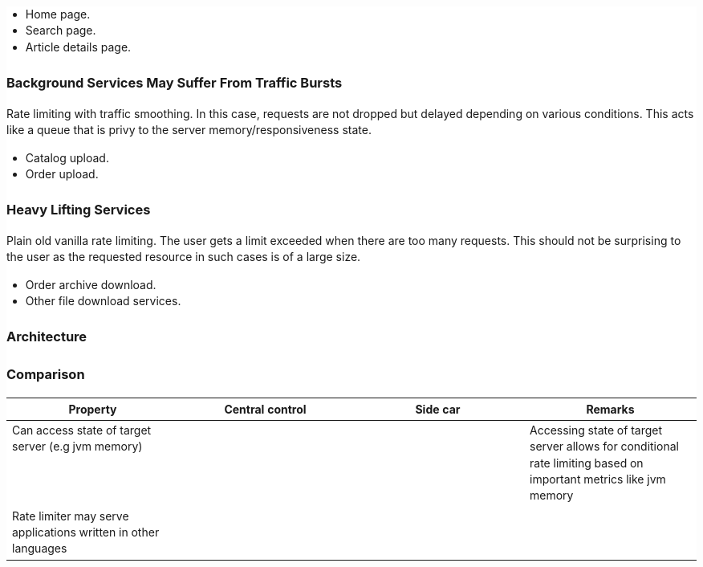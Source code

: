 -   Home page.
-   Search page.
-   Article details page.

### Background Services May Suffer From Traffic Bursts

Rate limiting with traffic smoothing. In this case, requests are not
dropped but delayed depending on various conditions. This acts like a
queue that is privy to the server memory/responsiveness state.

-   Catalog upload.
-   Order upload.

### Heavy Lifting Services

Plain old vanilla rate limiting. The user gets a limit exceeded when
there are too many requests. This should not be surprising to the user
as the requested resource in such cases is of a large size.

-   Order archive download.
-   Other file download services.

### Architecture

### **Comparison**

<table
style="max-width: 100%; width: auto; table-layout: fixed; display: table;"
width="auto">
<colgroup>
<col style="width: 25%" />
<col style="width: 25%" />
<col style="width: 25%" />
<col style="width: 25%" />
</colgroup>
<thead>
<tr class="header" style="overflow-wrap: break-word; width: auto;"
width="auto">
<th style="overflow-wrap: break-word; width: auto"
width="auto">Property</th>
<th style="overflow-wrap: break-word; width: auto" width="auto">Central
control</th>
<th style="overflow-wrap: break-word; width: auto" width="auto">Side
car</th>
<th style="overflow-wrap: break-word; width: auto"
width="auto">Remarks</th>
</tr>
</thead>
<tbody>
<tr class="odd" style="overflow-wrap: break-word; width: auto;"
width="auto">
<td style="overflow-wrap: break-word; width: auto" width="auto">Can
access state of target server (e.g jvm memory)</td>
<td style="overflow-wrap: break-word; width: auto" width="auto"></td>
<td style="overflow-wrap: break-word; width: auto" width="auto"></td>
<td style="overflow-wrap: break-word; width: auto"
width="auto">Accessing state of target server allows for conditional
rate limiting based on important metrics like jvm memory</td>
</tr>
<tr class="even" style="overflow-wrap: break-word; width: auto;"
width="auto">
<td style="overflow-wrap: break-word; width: auto" width="auto">Rate
limiter may serve applications written in other languages</td>
<td style="overflow-wrap: break-word; width: auto" width="auto"></td>
<td style="overflow-wrap: break-word; width: auto" width="auto"></td>